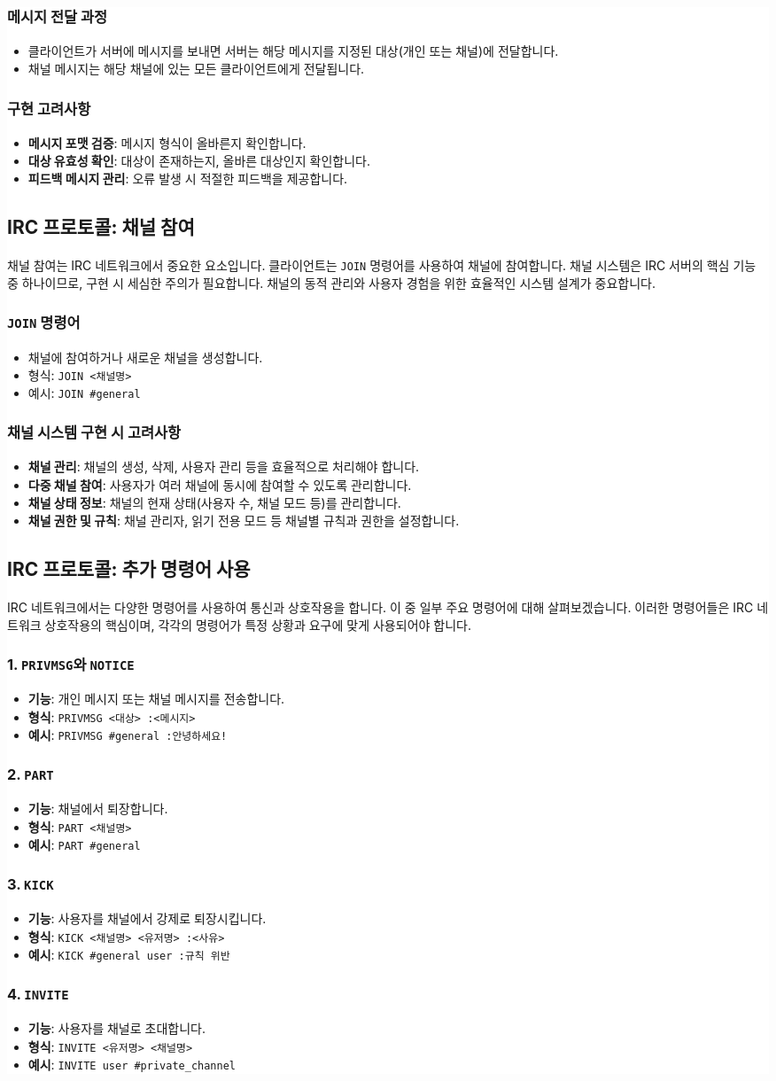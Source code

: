 ### 메시지 전달 과정
- 클라이언트가 서버에 메시지를 보내면 서버는 해당 메시지를 지정된 대상(개인 또는 채널)에 전달합니다.
- 채널 메시지는 해당 채널에 있는 모든 클라이언트에게 전달됩니다.

### 구현 고려사항
- **메시지 포맷 검증**: 메시지 형식이 올바른지 확인합니다.
- **대상 유효성 확인**: 대상이 존재하는지, 올바른 대상인지 확인합니다.
- **피드백 메시지 관리**: 오류 발생 시 적절한 피드백을 제공합니다.

## IRC 프로토콜: 채널 참여

채널 참여는 IRC 네트워크에서 중요한 요소입니다. 클라이언트는 `JOIN` 명령어를 사용하여 채널에 참여합니다.
채널 시스템은 IRC 서버의 핵심 기능 중 하나이므로, 구현 시 세심한 주의가 필요합니다. 채널의 동적 관리와 사용자 경험을 위한 효율적인 시스템 설계가 중요합니다.

### `JOIN` 명령어
- 채널에 참여하거나 새로운 채널을 생성합니다.
- 형식: `JOIN <채널명>`
- 예시: `JOIN #general`

### 채널 시스템 구현 시 고려사항
- **채널 관리**: 채널의 생성, 삭제, 사용자 관리 등을 효율적으로 처리해야 합니다.
- **다중 채널 참여**: 사용자가 여러 채널에 동시에 참여할 수 있도록 관리합니다.
- **채널 상태 정보**: 채널의 현재 상태(사용자 수, 채널 모드 등)를 관리합니다.
- **채널 권한 및 규칙**: 채널 관리자, 읽기 전용 모드 등 채널별 규칙과 권한을 설정합니다.

## IRC 프로토콜: 추가 명령어 사용

IRC 네트워크에서는 다양한 명령어를 사용하여 통신과 상호작용을 합니다. 이 중 일부 주요 명령어에 대해 살펴보겠습니다.
이러한 명령어들은 IRC 네트워크 상호작용의 핵심이며, 각각의 명령어가 특정 상황과 요구에 맞게 사용되어야 합니다.

### 1. `PRIVMSG`와 `NOTICE`
- **기능**: 개인 메시지 또는 채널 메시지를 전송합니다.
- **형식**: `PRIVMSG <대상> :<메시지>`
- **예시**: `PRIVMSG #general :안녕하세요!`

### 2. `PART`
- **기능**: 채널에서 퇴장합니다.
- **형식**: `PART <채널명>`
- **예시**: `PART #general`

### 3. `KICK`
- **기능**: 사용자를 채널에서 강제로 퇴장시킵니다.
- **형식**: `KICK <채널명> <유저명> :<사유>`
- **예시**: `KICK #general user :규칙 위반`

### 4. `INVITE`
- **기능**: 사용자를 채널로 초대합니다.
- **형식**: `INVITE <유저명> <채널명>`
- **예시**: `INVITE user #private_channel`

